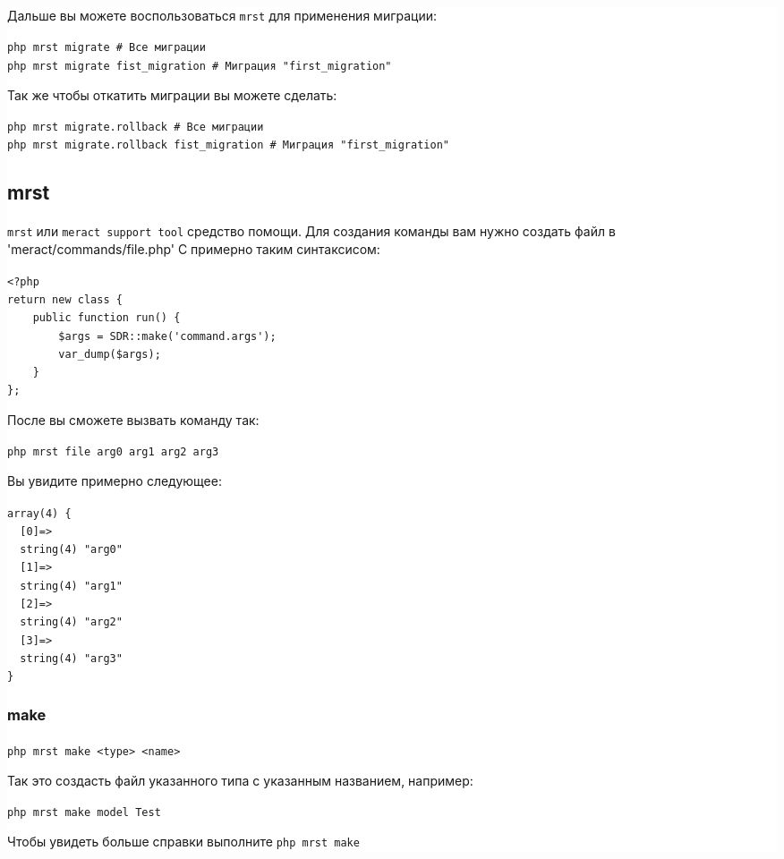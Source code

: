 ```
```
Дальше вы можете воспользоваться `mrst` для применения миграции:
```
php mrst migrate # Все миграции
php mrst migrate fist_migration # Миграция "first_migration"
```
Так же чтобы откатить миграции вы можете сделать:
```
php mrst migrate.rollback # Все миграции
php mrst migrate.rollback fist_migration # Миграция "first_migration"
```

## mrst
`mrst` или `meract support tool` средство помощи.
Для создания команды вам нужно создать файл в 'meract/commands/file.php'
С примерно таким синтаксисом:
```
<?php
return new class {
	public function run() {
        $args = SDR::make('command.args');
		var_dump($args);
	}
};
```
После вы сможете вызвать команду так:
```
php mrst file arg0 arg1 arg2 arg3
```
Вы увидите примерно следующее:
```
array(4) {
  [0]=>
  string(4) "arg0"
  [1]=>
  string(4) "arg1"
  [2]=>
  string(4) "arg2"
  [3]=>
  string(4) "arg3"
}
```

### make
```
php mrst make <type> <name>
```
Так это создасть файл указанного типа с указанным названием, например:
```
php mrst make model Test
```
Чтобы увидеть больше справки выполните `php mrst make`
